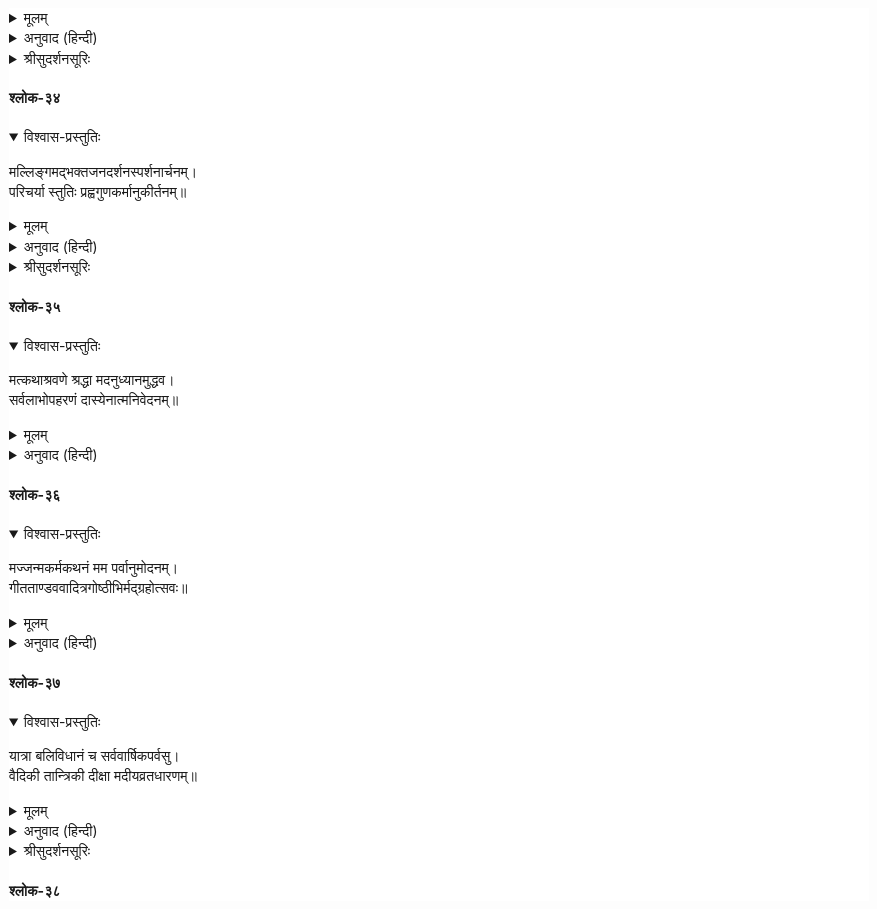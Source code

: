 <details><summary>मूलम्</summary></details>

<details><summary>अनुवाद (हिन्दी)</summary></details>

<details><summary>श्रीसुदर्शनसूरिः</summary></details>

#### श्लोक-३४


<details open><summary>विश्वास-प्रस्तुतिः</summary>

मल्लिङ्गमद‍्भक्तजनदर्शनस्पर्शनार्चनम्।  
परिचर्या स्तुतिः प्रह्वगुणकर्मानुकीर्तनम्॥
</details>

<details><summary>मूलम्</summary></details>

<details><summary>अनुवाद (हिन्दी)</summary></details>

<details><summary>श्रीसुदर्शनसूरिः</summary></details>

#### श्लोक-३५


<details open><summary>विश्वास-प्रस्तुतिः</summary>

मत्कथाश्रवणे श्रद्धा मदनुध्यानमुद्धव।  
सर्वलाभोपहरणं दास्येनात्मनिवेदनम्॥
</details>

<details><summary>मूलम्</summary></details>

<details><summary>अनुवाद (हिन्दी)</summary></details>

#### श्लोक-३६


<details open><summary>विश्वास-प्रस्तुतिः</summary>

मज्जन्मकर्मकथनं मम पर्वानुमोदनम्।  
गीतताण्डववादित्रगोष्ठीभिर्मद‍्ग्रहोत्सवः॥
</details>

<details><summary>मूलम्</summary></details>

<details><summary>अनुवाद (हिन्दी)</summary></details>

#### श्लोक-३७


<details open><summary>विश्वास-प्रस्तुतिः</summary>

यात्रा बलिविधानं च सर्ववार्षिकपर्वसु।  
वैदिकी तान्त्रिकी दीक्षा मदीयव्रतधारणम्॥
</details>

<details><summary>मूलम्</summary></details>

<details><summary>अनुवाद (हिन्दी)</summary></details>

<details><summary>श्रीसुदर्शनसूरिः</summary></details>

#### श्लोक-३८
